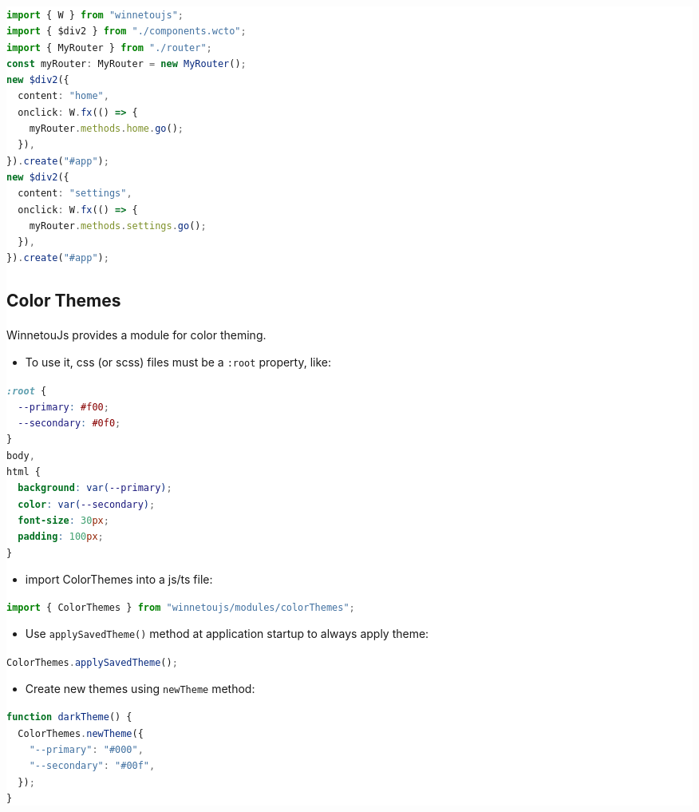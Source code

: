 ```typescript
import { W } from "winnetoujs";
import { $div2 } from "./components.wcto";
import { MyRouter } from "./router";
const myRouter: MyRouter = new MyRouter();
new $div2({
  content: "home",
  onclick: W.fx(() => {
    myRouter.methods.home.go();
  }),
}).create("#app");
new $div2({
  content: "settings",
  onclick: W.fx(() => {
    myRouter.methods.settings.go();
  }),
}).create("#app");
```

## Color Themes

WinnetouJs provides a module for color theming.

- To use it, css (or scss) files must be a `:root` property, like:

```css
:root {
  --primary: #f00;
  --secondary: #0f0;
}
body,
html {
  background: var(--primary);
  color: var(--secondary);
  font-size: 30px;
  padding: 100px;
}
```

- import ColorThemes into a js/ts file:

```javascript
import { ColorThemes } from "winnetoujs/modules/colorThemes";
```

- Use `applySavedTheme()` method at application startup to always apply theme:

```javascript
ColorThemes.applySavedTheme();
```

- Create new themes using `newTheme` method:

```javascript
function darkTheme() {
  ColorThemes.newTheme({
    "--primary": "#000",
    "--secondary": "#00f",
  });
}
```

